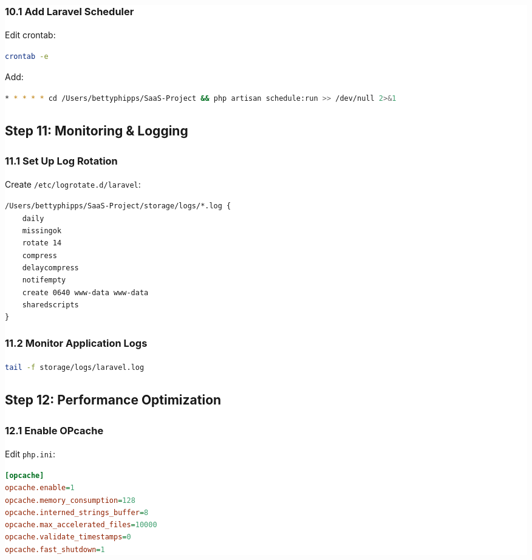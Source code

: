### 10.1 Add Laravel Scheduler

Edit crontab:

```bash
crontab -e
```

Add:

```bash
* * * * * cd /Users/bettyphipps/SaaS-Project && php artisan schedule:run >> /dev/null 2>&1
```

## Step 11: Monitoring & Logging

### 11.1 Set Up Log Rotation

Create `/etc/logrotate.d/laravel`:

```
/Users/bettyphipps/SaaS-Project/storage/logs/*.log {
    daily
    missingok
    rotate 14
    compress
    delaycompress
    notifempty
    create 0640 www-data www-data
    sharedscripts
}
```

### 11.2 Monitor Application Logs

```bash
tail -f storage/logs/laravel.log
```

## Step 12: Performance Optimization

### 12.1 Enable OPcache

Edit `php.ini`:

```ini
[opcache]
opcache.enable=1
opcache.memory_consumption=128
opcache.interned_strings_buffer=8
opcache.max_accelerated_files=10000
opcache.validate_timestamps=0
opcache.fast_shutdown=1
```
